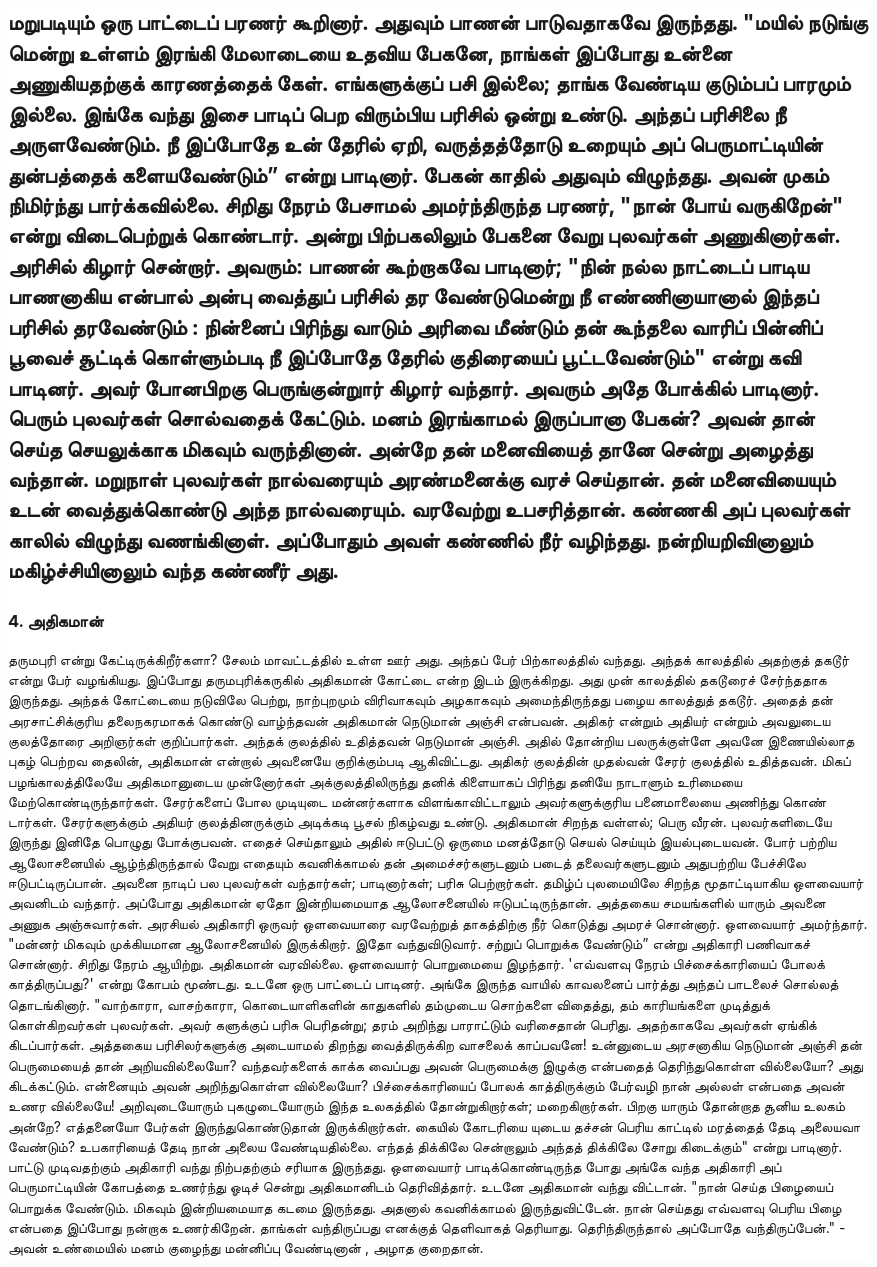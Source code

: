 மறுபடியும் ஒரு பாட்டைப் பரணர் கூறினார். அதுவும் பாணன் பாடுவதாகவே இருந்தது. "மயில் நடுங்கு மென்று உள்ளம் இரங்கி மேலாடையை உதவிய பேகனே, நாங்கள் இப்போது உன்னை அணுகியதற்குக் காரணத்தைக் கேள். எங்களுக்குப் பசி இல்லை; தாங்க வேண்டிய குடும்பப் பாரமும் இல்லை. இங்கே வந்து இசை பாடிப் பெற விரும்பிய பரிசில் ஒன்று உண்டு. அந்தப் பரிசிலை நீ அருளவேண்டும். நீ இப்போதே உன் தேரில் ஏறி, வருத்தத்தோடு உறையும் அப் பெருமாட்டியின் துன்பத்தைக் களையவேண்டும்” என்று பாடினார்.
பேகன் காதில் அதுவும் விழுந்தது. அவன் முகம் நிமிர்ந்து பார்க்கவில்லை. சிறிது நேரம் பேசாமல் அமர்ந்திருந்த பரணர், "நான் போய் வருகிறேன்" என்று விடைபெற்றுக் கொண்டார்.
அன்று பிற்பகலிலும் பேகனை வேறு புலவர்கள் அணுகினார்கள். அரிசில் கிழார் சென்றார். அவரும்: பாணன் கூற்றாகவே பாடினார்; "நின் நல்ல நாட்டைப் பாடிய பாணனாகிய என்பால் அன்பு வைத்துப் பரிசில் தர வேண்டுமென்று நீ எண்ணினாயானால் இந்தப் பரிசில் தரவேண்டும் : நின்னைப் பிரிந்து வாடும் அரிவை மீண்டும் தன் கூந்தலை வாரிப் பின்னிப் பூவைச் சூட்டிக் கொள்ளும்படி நீ இப்போதே தேரில் குதிரையைப் பூட்டவேண்டும்" என்று கவி பாடினர். அவர் போனபிறகு பெருங்குன்றுார் கிழார் வந்தார். அவரும் அதே போக்கில் பாடினார்.
பெரும் புலவர்கள் சொல்வதைக் கேட்டும். மனம் இரங்காமல் இருப்பானா பேகன்? அவன் தான் செய்த செயலுக்காக மிகவும் வருந்தினான். அன்றே தன் மனைவியைத் தானே சென்று அழைத்து வந்தான். மறுநாள் புலவர்கள் நால்வரையும் அரண்மனைக்கு வரச் செய்தான். தன் மனைவியையும் உடன் வைத்துக்கொண்டு அந்த நால்வரையும். வரவேற்று உபசரித்தான். கண்ணகி அப் புலவர்கள் காலில் விழுந்து வணங்கினாள். அப்போதும் அவள் கண்ணில் நீர் வழிந்தது. நன்றியறிவினாலும் மகிழ்ச்சியினாலும் வந்த கண்ணீர் அது.
-------------

### 4. அதிகமான்

தருமபுரி என்று கேட்டிருக்கிறீர்களா? சேலம் மாவட்டத்தில் உள்ள ஊர் அது. அந்தப் பேர் பிற்காலத்தில் வந்தது. அந்தக் காலத்தில் அதற்குத் தகடூர் என்று பேர் வழங்கியது. இப்போது தருமபுரிக்கருகில் அதிகமான் கோட்டை என்ற இடம் இருக்கிறது. அது முன் காலத்தில் தகடூரைச் சேர்ந்ததாக இருந்தது. அந்தக் கோட்டையை நடுவிலே பெற்று, நாற்புறமும் விரிவாகவும் அழகாகவும் அமைந்திருந்தது பழைய காலத்துத் தகடூர்.
அதைத் தன் அரசாட்சிக்குரிய தலைநகரமாகக் கொண்டு வாழ்ந்தவன் அதிகமான் நெடுமான் அஞ்சி என்பவன். அதிகர் என்றும் அதியர் என்றும் அவலுடைய குலத்தோரை அறிஞர்கள் குறிப்பார்கள். அந்தக் குலத்தில் உதித்தவன் நெடுமான் அஞ்சி. அதில் தோன்றிய பலருக்குள்ளே அவனே இணையில்லாத புகழ் பெற்றவ தைலின், அதிகமான் என்றால் அவனையே குறிக்கும்படி ஆகிவிட்டது.
அதிகர் குலத்தின் முதல்வன் சேரர் குலத்தில் உதித்தவன். மிகப் பழங்காலத்திலேயே அதிகமானுடைய முன்னோர்கள் அக்குலத்திலிருந்து தனிக் கிளையாகப் பிரிந்து தனியே நாடாளும் உரிமையை மேற்கொண்டிருந்தார்கள். சேரர்களைப் போல முடியுடை மன்னர்களாக விளங்காவிட்டாலும் அவர்களுக்குரிய பனைமாலையை அணிந்து கொண் டார்கள். சேரர்களுக்கும் அதியர் குலத்தினருக்கும் அடிக்கடி பூசல் நிகழ்வது உண்டு.
அதிகமான் சிறந்த வள்ளல்; பெரு வீரன். புலவர்களிடையே இருந்து இனிதே பொழுது போக்குபவன். எதைச் செய்தாலும் அதில் ஈடுபட்டு ஒருமை மனத்தோடு செயல் செய்யும் இயல்புடையவன். போர் பற்றிய ஆலோசனையில் ஆழ்ந்திருந்தால் வேறு எதையும் கவனிக்காமல் தன் அமைச்சர்களுடனும் படைத் தலைவர்களுடனும் அதுபற்றிய பேச்சிலே ஈடுபட்டிருப்பான்.
அவனை நாடிப் பல புலவர்கள் வந்தார்கள்; பாடினார்கள்; பரிசு பெற்றார்கள். தமிழ்ப் புலமையிலே சிறந்த மூதாட்டியாகிய ஒளவையார் அவனிடம் வந்தார். அப்போது அதிகமான் ஏதோ இன்றியமையாத ஆலோசனையில் ஈடுபட்டிருந்தான். அத்தகைய சமயங்களில் யாரும் அவனை அணுக அஞ்சுவார்கள். அரசியல் அதிகாரி ஒருவர் ஒளவையாரை வரவேற்றுத் தாகத்திற்கு நீர் கொடுத்து அமரச் சொன்னார். ஒளவையார் அமர்ந்தார். "மன்னர் மிகவும் முக்கியமான ஆலோசனையில் இருக்கிறார். இதோ வந்துவிடுவார். சற்றுப் பொறுக்க வேண்டும்” என்று அதிகாரி பணிவாகச் சொன்னார். சிறிது நேரம் ஆயிற்று. அதிகமான் வரவில்லை.
ஒளவையார் பொறுமையை இழந்தார். 'எவ்வளவு நேரம் பிச்சைக்காரியைப் போலக் காத்திருப்பது?' என்று கோபம் மூண்டது. உடனே ஒரு பாட்டைப் பாடினர். அங்கே இருந்த வாயில் காவலனைப் பார்த்து அந்தப் பாடலைச் சொல்லத் தொடங்கினார். "வாற்காரா, வாசற்காரா, கொடையாளிகளின் காதுகளில் தம்முடைய சொற்களை விதைத்து, தம் காரியங்களை முடித்துக் கொள்கிறவர்கள் புலவர்கள். அவர் களுக்குப் பரிசு பெரிதன்று; தரம் அறிந்து பாராட்டும் வரிசைதான் பெரிது. அதற்காகவே அவர்கள் ஏங்கிக் கிடப்பார்கள். அத்தகைய பரிசிலர்களுக்கு அடையாமல் திறந்து வைத்திருக்கிற வாசலைக் காப்பவனே! உன்னுடைய அரசனாகிய நெடுமான் அஞ்சி தன் பெருமையைத் தான் அறியவில்லையோ? வந்தவர்களைக் காக்க வைப்பது அவன் பெருமைக்கு இழுக்கு என்பதைத் தெரிந்துகொள்ள வில்லையோ? அது கிடக்கட்டும். என்னையும் அவன் அறிந்துகொள்ள வில்லையோ? பிச்சைக்காரியைப் போலக் காத்திருக்கும் பேர்வழி நான் அல்லள் என்பதை அவன் உணர வில்லையே! அறிவுடையோரும் புகழுடையோரும் இந்த உலகத்தில் தோன்றுகிறார்கள்; மறைகிறார்கள். பிறகு யாரும் தோன்றாத சூனிய உலகம் அன்றே? எத்தனையோ பேர்கள் இருந்துகொண்டுதான் இருக்கிறார்கள். கையில் கோடரியை யுடைய தச்சன் பெரிய காட்டில் மரத்தைத் தேடி அலையவா வேண்டும்? உபகாரியைத் தேடி நான் அலைய வேண்டியதில்லை. எந்தத் திக்கிலே சென்றாலும் அந்தத் திக்கிலே சோறு கிடைக்கும்" என்று பாடினார்.
பாட்டு முடிவதற்கும் அதிகாரி வந்து நிற்பதற்கும் சரியாக இருந்தது. ஒளவையார் பாடிக்கொண்டிருந்த போது அங்கே வந்த அதிகாரி அப் பெருமாட்டியின் கோபத்தை உணர்ந்து ஓடிச் சென்று அதிகமானிடம் தெரிவித்தார். உடனே அதிகமான் வந்து விட்டான்.
"நான் செய்த பிழையைப் பொறுக்க வேண்டும். மிகவும் இன்றியமையாத கடமை இருந்தது. அதனால் கவனிக்காமல் இருந்துவிட்டேன். நான் செய்தது எவ்வளவு பெரிய பிழை என்பதை இப்போது நன்றாக உணர்கிறேன். தாங்கள் வந்திருப்பது எனக்குத் தெளிவாகத் தெரியாது. தெரிந்திருந்தால் அப்போதே வந்திருப்பேன்." - அவன் உண்மையில் மனம் குழைந்து மன்னிப்பு வேண்டினான் , அழாத குறைதான்.